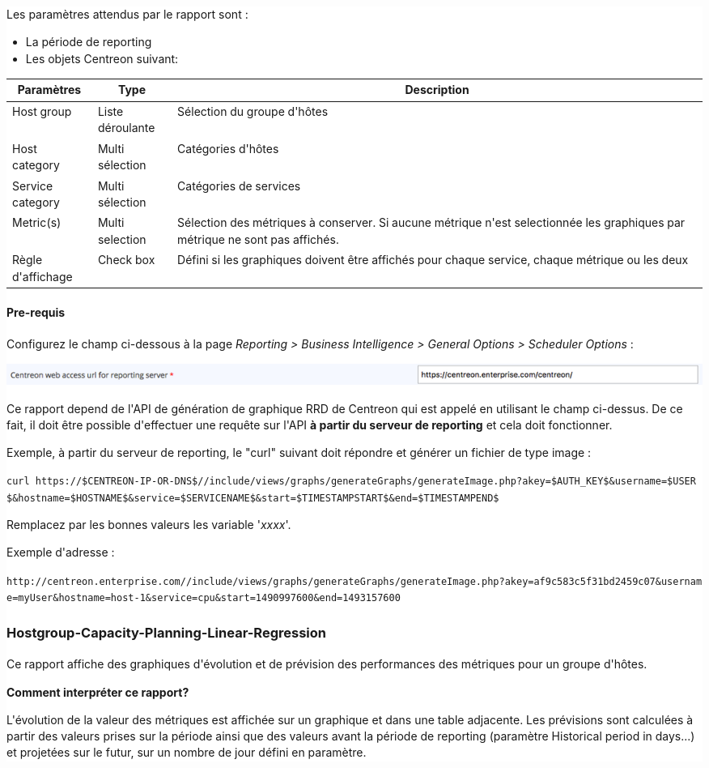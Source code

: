 Les paramètres attendus par le rapport sont :

-   La période de reporting
-   Les objets Centreon suivant:

| Paramètres        | Type             | Description                                                                                                                  |
| ----------------- | ---------------- | ---------------------------------------------------------------------------------------------------------------------------- |
| Host group        | Liste déroulante | Sélection du groupe d'hôtes                                                                                                  |
| Host category     | Multi sélection  | Catégories d'hôtes                                                                                                           |
| Service category  | Multi sélection  | Catégories de services                                                                                                       |
| Metric(s)         | Multi selection  | Sélection des métriques à conserver. Si aucune métrique n'est selectionnée les graphiques par métrique ne sont pas affichés. |
| Règle d'affichage | Check box        | Défini si les graphiques doivent être affichés pour chaque service, chaque métrique ou les deux                              |

#### Pre-requis

Configurez le champ ci-dessous à la page *Reporting > Business
Intelligence > General Options > Scheduler Options* :

![image](../assets/reporting/guide/available-reports/graph_url.png)

Ce rapport depend de l'API de génération de graphique RRD de Centreon
qui est appelé en utilisant le champ ci-dessus. De ce fait, il doit être
possible d'effectuer une requête sur l'API **à partir du serveur de
reporting** et cela doit fonctionner.

Exemple, à partir du serveur de reporting, le "curl" suivant doit
répondre et générer un fichier de type image :

    curl https://$CENTREON-IP-OR-DNS$//include/views/graphs/generateGraphs/generateImage.php?akey=$AUTH_KEY$&username=$USER$&hostname=$HOSTNAME$&service=$SERVICENAME$&start=$TIMESTAMPSTART$&end=$TIMESTAMPEND$

Remplacez par les bonnes valeurs les variable '$xxxx$'.

Exemple d'adresse :

    http://centreon.enterprise.com//include/views/graphs/generateGraphs/generateImage.php?akey=af9c583c5f31bd2459c07&username=myUser&hostname=host-1&service=cpu&start=1490997600&end=1493157600


###  Hostgroup-Capacity-Planning-Linear-Regression

Ce rapport affiche des graphiques d'évolution et de prévision des
performances des métriques pour un groupe d'hôtes.

**Comment interpréter ce rapport?**

L'évolution de la valeur des métriques est affichée sur un graphique et
dans une table adjacente. Les prévisions sont calculées à partir des
valeurs prises sur la période ainsi que des valeurs avant la période de
reporting (paramètre Historical period in days...) et projetées sur le
futur, sur un nombre de jour défini en paramètre.
